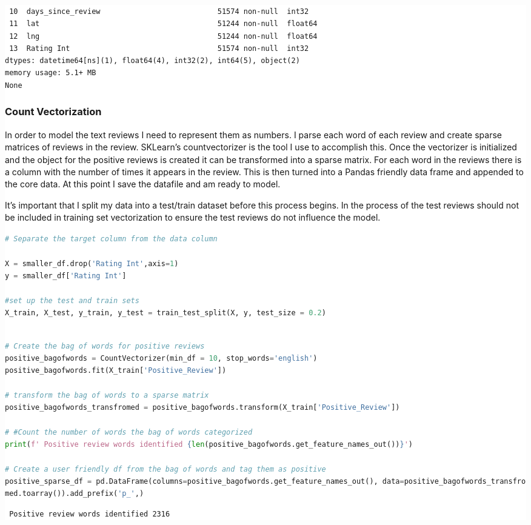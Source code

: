      10  days_since_review                           51574 non-null  int32         
     11  lat                                         51244 non-null  float64       
     12  lng                                         51244 non-null  float64       
     13  Rating Int                                  51574 non-null  int32         
    dtypes: datetime64[ns](1), float64(4), int32(2), int64(5), object(2)
    memory usage: 5.1+ MB
    None
    

### Count Vectorization

In order to model the text reviews I need to represent them as numbers. I parse each word of each review and create sparse matrices of reviews in the review. SKLearn’s countvectorizer is the tool I use to accomplish this. Once the vectorizer is initialized and the object for the positive reviews is created it can be transformed into a sparse matrix. For each word in the reviews there is a column with the number of times it appears in the review. This is then turned into a Pandas friendly data frame and appended to the core data. At this point I save the datafile and am ready to model.

It’s important that I split my data into a test/train dataset before this process begins. In the process of the test reviews should not be included in training set vectorization to ensure the test reviews do not influence the model.



```python
# Separate the target column from the data column

X = smaller_df.drop('Rating Int',axis=1)
y = smaller_df['Rating Int']

#set up the test and train sets
X_train, X_test, y_train, y_test = train_test_split(X, y, test_size = 0.2)

```


```python

# Create the bag of words for positive reviews
positive_bagofwords = CountVectorizer(min_df = 10, stop_words='english')
positive_bagofwords.fit(X_train['Positive_Review'])

# transform the bag of words to a sparse matrix
positive_bagofwords_transfromed = positive_bagofwords.transform(X_train['Positive_Review'])

# #Count the number of words the bag of words categorized
print(f' Positive review words identified {len(positive_bagofwords.get_feature_names_out())}')

# Create a user friendly df from the bag of words and tag them as positive
positive_sparse_df = pd.DataFrame(columns=positive_bagofwords.get_feature_names_out(), data=positive_bagofwords_transfromed.toarray()).add_prefix('p_',)


```

     Positive review words identified 2316
    